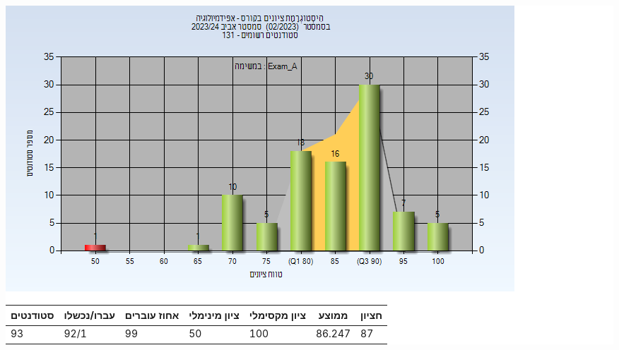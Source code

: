 ![202302 Exam_A](202302/Exam_A.png)

| סטודנטים | עברו/נכשלו | אחוז עוברים | ציון מינימלי | ציון מקסימלי | ממוצע | חציון |
| ---- | ---- | ---- | ---- | ---- | ---- | ---- |
| 93 | 92/1 | 99 | 50 | 100 | 86.247 | 87 |

